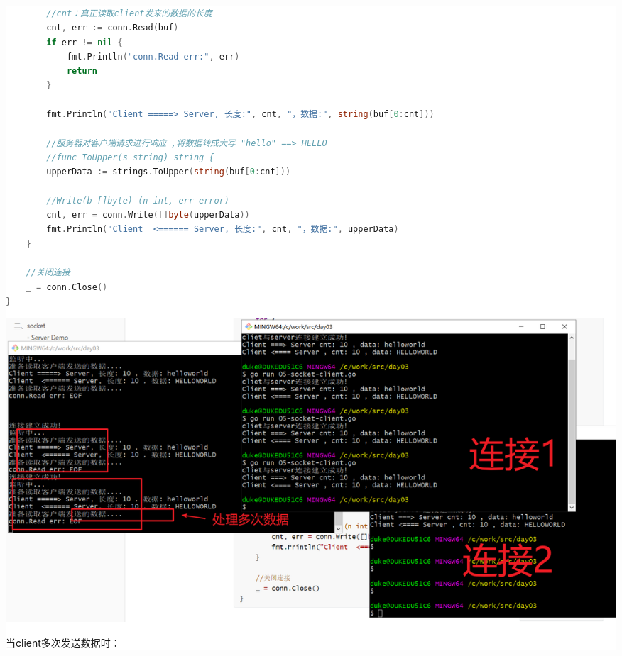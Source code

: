 ```go
		//cnt：真正读取client发来的数据的长度
		cnt, err := conn.Read(buf)
		if err != nil {
			fmt.Println("conn.Read err:", err)
			return
		}

		fmt.Println("Client =====> Server, 长度:", cnt, "，数据:", string(buf[0:cnt]))

		//服务器对客户端请求进行响应 ,将数据转成大写 "hello" ==> HELLO
		//func ToUpper(s string) string {
		upperData := strings.ToUpper(string(buf[0:cnt]))

		//Write(b []byte) (n int, err error)
		cnt, err = conn.Write([]byte(upperData))
		fmt.Println("Client  <====== Server, 长度:", cnt, "，数据:", upperData)
	}

	//关闭连接
	_ = conn.Close()
}

```

![1586144266008](assets/1586144266008.png)





当client多次发送数据时：
